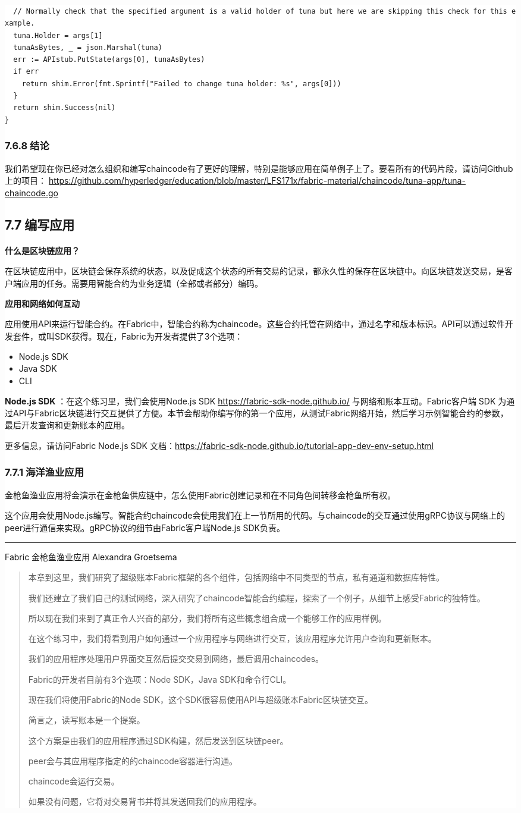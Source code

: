 ```
  // Normally check that the specified argument is a valid holder of tuna but here we are skipping this check for this example. 
  tuna.Holder = args[1]
  tunaAsBytes, _ = json.Marshal(tuna)
  err := APIstub.PutState(args[0], tunaAsBytes)
  if err 
    return shim.Error(fmt.Sprintf("Failed to change tuna holder: %s", args[0]))
  }
  return shim.Success(nil)
}
```

### 7.6.8 结论
我们希望现在你已经对怎么组织和编写chaincode有了更好的理解，特别是能够应用在简单例子上了。要看所有的代码片段，请访问Github上的项目： https://github.com/hyperledger/education/blob/master/LFS171x/fabric-material/chaincode/tuna-app/tuna-chaincode.go

## 7.7 编写应用
**什么是区块链应用？**

在区块链应用中，区块链会保存系统的状态，以及促成这个状态的所有交易的记录，都永久性的保存在区块链中。向区块链发送交易，是客户端应用的任务。需要用智能合约为业务逻辑（全部或者部分）编码。

**应用和网络如何互动**

应用使用API来运行智能合约。在Fabric中，智能合约称为chaincode。这些合约托管在网络中，通过名字和版本标识。API可以通过软件开发套件，或叫SDK获得。现在，Fabric为开发者提供了3个选项：
- Node.js SDK
- Java SDK
- CLI

**Node.js SDK** ：在这个练习里，我们会使用Node.js SDK https://fabric-sdk-node.github.io/ 与网络和账本互动。Fabric客户端 SDK 为通过API与Fabric区块链进行交互提供了方便。本节会帮助你编写你的第一个应用，从测试Fabric网络开始，然后学习示例智能合约的参数，最后开发查询和更新账本的应用。

更多信息，请访问Fabric Node.js SDK 文档：https://fabric-sdk-node.github.io/tutorial-app-dev-env-setup.html

### 7.7.1 海洋渔业应用
金枪鱼渔业应用将会演示在金枪鱼供应链中，怎么使用Fabric创建记录和在不同角色间转移金枪鱼所有权。

这个应用会使用Node.js编写。智能合约chaincode会使用我们在上一节所用的代码。与chaincode的交互通过使用gRPC协议与网络上的peer进行通信来实现。gRPC协议的细节由Fabric客户端Node.js SDK负责。

---
Fabric 金枪鱼渔业应用 Alexandra Groetsema
> 本章到这里，我们研究了超级账本Fabric框架的各个组件，包括网络中不同类型的节点，私有通道和数据库特性。
>
> 我们还建立了我们自己的测试网络，深入研究了chaincode智能合约编程，探索了一个例子，从细节上感受Fabric的独特性。
>
> 所以现在我们来到了真正令人兴奋的部分，我们将所有这些概念组合成一个能够工作的应用样例。
>
> 在这个练习中，我们将看到用户如何通过一个应用程序与网络进行交互，该应用程序允许用户查询和更新账本。
>
> 我们的应用程序处理用户界面交互然后提交交易到网络，最后调用chaincodes。
>
> Fabric的开发者目前有3个选项：Node SDK，Java SDK和命令行CLI。
>
> 现在我们将使用Fabric的Node SDK，这个SDK很容易使用API与超级账本Fabric区块链交互。
>
> 简言之，读写账本是一个提案。
>
> 这个方案是由我们的应用程序通过SDK构建，然后发送到区块链peer。
>
> peer会与其应用程序指定的的chaincode容器进行沟通。
>
> chaincode会运行交易。
>
> 如果没有问题，它将对交易背书并将其发送回我们的应用程序。